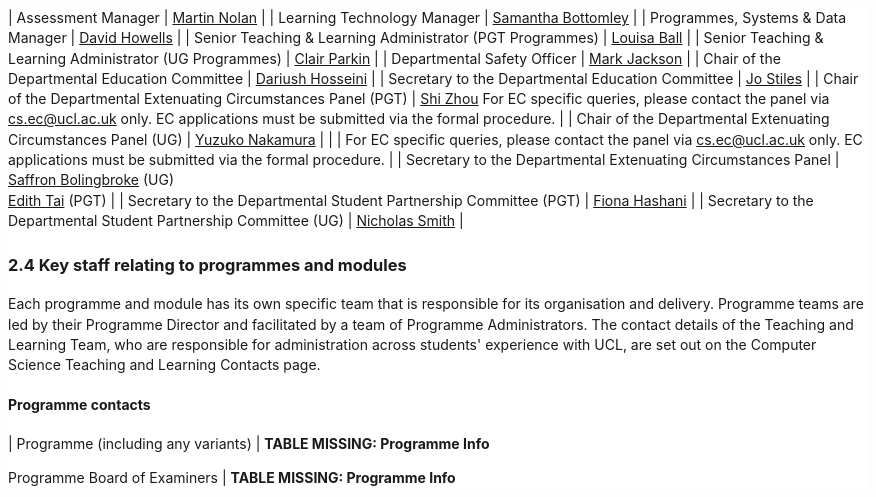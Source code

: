 | Assessment Manager                                                  | [Martin Nolan](https://search2.ucl.ac.uk/s/search.html?query=Martin+Nolan&collection=website-meta&profile=_directory&tab=directory)                                                                                                                                                                          |
| Learning Technology Manager                                         | [Samantha Bottomley](https://search2.ucl.ac.uk/s/search.html?query=Samantha+Bottomley&collection=website-meta&profile=_directory&tab=directory)                                                                                                                                                           |
| Programmes, Systems & Data Manager                                  | [David Howells](https://search2.ucl.ac.uk/s/search.html?query=David+Howells&collection=website-meta&profile=_directory&tab=directory)                                                                                                                                                                       |
| Senior Teaching & Learning Administrator (PGT Programmes)             | [Louisa Ball](https://search2.ucl.ac.uk/s/search.html?query=Louisa+Ball&collection=website-meta&profile=_directory&tab=directory)                                                                                                                                                                           |
| Senior Teaching & Learning Administrator (UG Programmes)              | [Clair Parkin](https://search2.ucl.ac.uk/s/search.html?query=Clair+Parkin&collection=website-meta&profile=_directory&tab=directory)                                                                                                                                                                         |
| Departmental Safety Officer                                         | [Mark Jackson](https://search2.ucl.ac.uk/s/search.html?query=Mark+Jackson&collection=website-meta&profile=_directory&tab=directory)                                                                                                                                                                         |
| Chair of the Departmental Education Committee                       | [Dariush Hosseini](https://search2.ucl.ac.uk/s/search.html?query=Dariush+Hosseini&collection=website-meta&profile=_directory&tab=directory)                                                                                                                                                               |
| Secretary to the Departmental Education Committee                   | [Jo Stiles](https://search2.ucl.ac.uk/s/search.html?query=Jo+Stiles&collection=website-meta&profile=_directory&tab=directory)                                                                                                                                                                              |
| Chair of the Departmental Extenuating Circumstances Panel (PGT)     | [Shi Zhou](https://search2.ucl.ac.uk/s/search.html?query=Shi+Zhou&collection=website-meta&profile=_directory&tab=directory) For EC specific queries, please contact the panel via [cs.ec@ucl.ac.uk](mailto:cs.ec@ucl.ac.uk) only. EC applications must be submitted via the formal procedure. |
| Chair of the Departmental Extenuating Circumstances Panel (UG)      | [Yuzuko Nakamura](https://search2.ucl.ac.uk/s/search.html?query=Yuzuko+Nakamura&collection=website-meta&profile=_directory&tab=directory)                                                                                                                                                                    |
|                                                                     | For EC specific queries, please contact the panel via [cs.ec@ucl.ac.uk](mailto:cs.ec@ucl.ac.uk) only. EC applications must be submitted via the formal procedure.                                                                                                                                  |
| Secretary to the Departmental Extenuating Circumstances Panel       | [Saffron Bolingbroke](https://search2.ucl.ac.uk/s/search.html?query=Saffron+Bolingbroke&collection=website-meta&profile=_directory) (UG) <br> [Edith Tai](https://search2.ucl.ac.uk/s/search.html?query=Edith+Tai&collection=website-meta&profile=_directory) (PGT)                                      |
| Secretary to the Departmental Student Partnership Committee (PGT)   | [Fiona Hashani](https://search2.ucl.ac.uk/s/search.html?query=Fiona+Hashani&collection=website-meta&profile=_directory)                                                                                                                                                                                     |
| Secretary to the Departmental Student Partnership Committee (UG)    | [Nicholas Smith](https://search2.ucl.ac.uk/s/search.html?query=Nicholas+Smith&collection=website-meta&profile=_directory)                                                                                                                                                                                    |

### 2.4 Key staff relating to programmes and modules

Each programme and module has its own specific team that is responsible for its organisation and delivery. Programme teams are led by their Programme Director and facilitated by a team of Programme Administrators. The contact details of the Teaching and Learning Team, who are responsible for administration across students' experience with UCL, are set out on the Computer Science Teaching and Learning Contacts page.

#### Programme contacts

| Programme (including any variants)                         | **TABLE MISSING: Programme Info**

Programme Board of Examiners                      | **TABLE MISSING: Programme Info**
